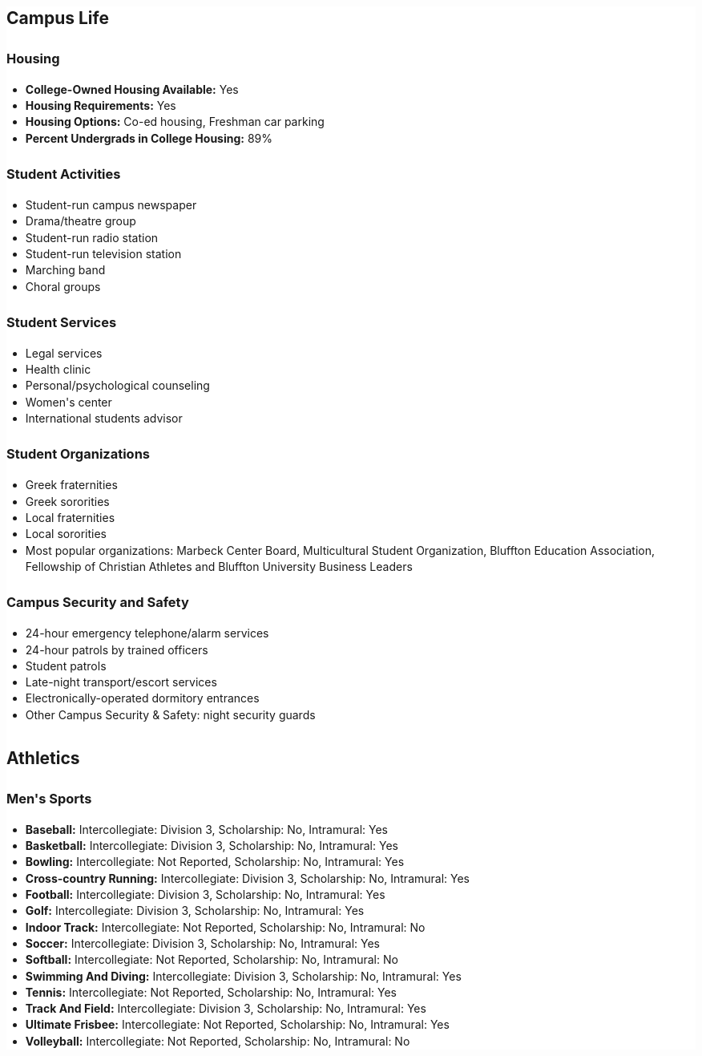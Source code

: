## Campus Life

### Housing

- **College-Owned Housing Available:** Yes
- **Housing Requirements:** Yes
- **Housing Options:** Co-ed housing, Freshman car parking
- **Percent Undergrads in College Housing:** 89%

### Student Activities

- Student-run campus newspaper
- Drama/theatre group
- Student-run radio station
- Student-run television station
- Marching band
- Choral groups

### Student Services

- Legal services
- Health clinic
- Personal/psychological counseling
- Women's center
- International students advisor

### Student Organizations

- Greek fraternities
- Greek sororities
- Local fraternities
- Local sororities
- Most popular organizations: Marbeck Center Board, Multicultural Student Organization, Bluffton Education Association, Fellowship of Christian Athletes and Bluffton University Business Leaders

### Campus Security and Safety

- 24-hour emergency telephone/alarm services
- 24-hour patrols by trained officers
- Student patrols
- Late-night transport/escort services
- Electronically-operated dormitory entrances
- Other Campus Security & Safety: night security guards

## Athletics

### Men's Sports

- **Baseball:** Intercollegiate: Division 3, Scholarship: No, Intramural: Yes
- **Basketball:** Intercollegiate: Division 3, Scholarship: No, Intramural: Yes
- **Bowling:** Intercollegiate: Not Reported, Scholarship: No, Intramural: Yes
- **Cross-country Running:** Intercollegiate: Division 3, Scholarship: No, Intramural: Yes
- **Football:** Intercollegiate: Division 3, Scholarship: No, Intramural: Yes
- **Golf:** Intercollegiate: Division 3, Scholarship: No, Intramural: Yes
- **Indoor Track:** Intercollegiate: Not Reported, Scholarship: No, Intramural: No
- **Soccer:** Intercollegiate: Division 3, Scholarship: No, Intramural: Yes
- **Softball:** Intercollegiate: Not Reported, Scholarship: No, Intramural: No
- **Swimming And Diving:** Intercollegiate: Division 3, Scholarship: No, Intramural: Yes
- **Tennis:** Intercollegiate: Not Reported, Scholarship: No, Intramural: Yes
- **Track And Field:** Intercollegiate: Division 3, Scholarship: No, Intramural: Yes
- **Ultimate Frisbee:** Intercollegiate: Not Reported, Scholarship: No, Intramural: Yes
- **Volleyball:** Intercollegiate: Not Reported, Scholarship: No, Intramural: No
